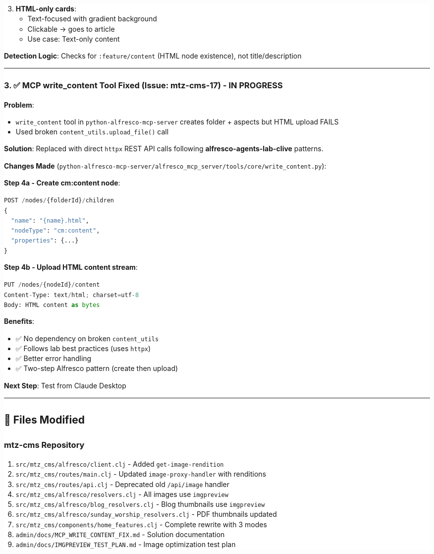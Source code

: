 3. **HTML-only cards**:
   - Text-focused with gradient background
   - Clickable → goes to article
   - Use case: Text-only content

**Detection Logic**: Checks for `:feature/content` (HTML node existence), not title/description

---

### 3. ✅ **MCP write_content Tool Fixed** (Issue: mtz-cms-17) - IN PROGRESS

**Problem**:
- `write_content` tool in `python-alfresco-mcp-server` creates folder + aspects but HTML upload FAILS
- Used broken `content_utils.upload_file()` call

**Solution**: Replaced with direct `httpx` REST API calls following **alfresco-agents-lab-clive** patterns.

**Changes Made** (`python-alfresco-mcp-server/alfresco_mcp_server/tools/core/write_content.py`):

**Step 4a - Create cm:content node**:
```python
POST /nodes/{folderId}/children
{
  "name": "{name}.html",
  "nodeType": "cm:content",
  "properties": {...}
}
```

**Step 4b - Upload HTML content stream**:
```python
PUT /nodes/{nodeId}/content
Content-Type: text/html; charset=utf-8
Body: HTML content as bytes
```

**Benefits**:
- ✅ No dependency on broken `content_utils`
- ✅ Follows lab best practices (uses `httpx`)
- ✅ Better error handling
- ✅ Two-step Alfresco pattern (create then upload)

**Next Step**: Test from Claude Desktop

---

## 📁 Files Modified

### mtz-cms Repository
1. `src/mtz_cms/alfresco/client.clj` - Added `get-image-rendition`
2. `src/mtz_cms/routes/main.clj` - Updated `image-proxy-handler` with renditions
3. `src/mtz_cms/routes/api.clj` - Deprecated old `/api/image` handler
4. `src/mtz_cms/alfresco/resolvers.clj` - All images use `imgpreview`
5. `src/mtz_cms/alfresco/blog_resolvers.clj` - Blog thumbnails use `imgpreview`
6. `src/mtz_cms/alfresco/sunday_worship_resolvers.clj` - PDF thumbnails updated
7. `src/mtz_cms/components/home_features.clj` - Complete rewrite with 3 modes
8. `admin/docs/MCP_WRITE_CONTENT_FIX.md` - Solution documentation
9. `admin/docs/IMGPREVIEW_TEST_PLAN.md` - Image optimization test plan
